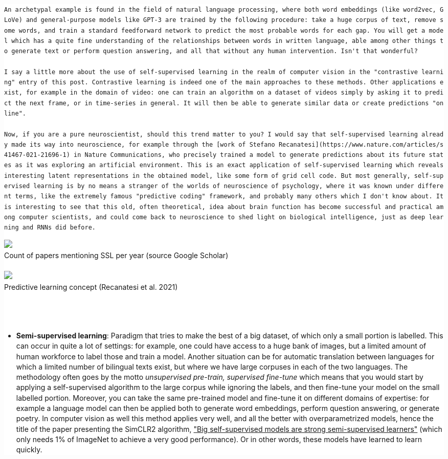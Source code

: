     An archetypal example is found in the field of natural language processing, where both word embeddings (like word2vec, GLoVe) and general-purpose models like GPT-3 are trained by the following procedure: take a huge corpus of text, remove some words, and train a standard feedforward network to predict the most probable words for each gap. You will get a model which has a quite fine understanding of the relationships between words in written language, able among other things to generate text or perform question answering, and all that without any human intervention. Isn't that wonderful? 

    I say a little more about the use of self-supervised learning in the realm of computer vision in the "contrastive learning" entry of this post. Contrastive learning is indeed one of the main approaches to these methods. Other applications exist, for example in the domain of video: one can train an algorithm on a dataset of videos simply by asking it to predict the next frame, or in time-series in general. It will then be able to generate similar data or create predictions "online".

    Now, if you are a pure neuroscientist, should this trend matter to you? I would say that self-supervised learning already made its way into neuroscience, for example through the [work of Stefano Recanatesi](https://www.nature.com/articles/s41467-021-21696-1) in Nature Communications, who precisely trained a model to generate predictions about its future states as it was exploring an artificial environment. This is an exact application of self-supervised learning which reveals interesting latent representations in the obtained model, like some form of grid cell code. But most generally, self-supervised learning is by no means a stranger of the worlds of neuroscience of psychology, where it was known under different terms, like the extremely famous "predictive coding" framework, and probably many others which I don't know about. It is interesting to see that this old, often theoretical, idea about brain function has become successful and practical among computer scientists, and could come back to neuroscience to shed light on biological intelligence, just as deep learning and RNNs did before.

  <div class="centrer">
  <img src="{{site.url}}/assets/review2/papersssl.jpg" width="450"/>
  <br/>
  Count of papers mentioning SSL per year (source Google Scholar)
  </div>
  <br/>
  <div class="centrer">
  <img src="{{site.url}}/assets/review2/predi.jpg" width="300"/>
  <br/>
  Predictive learning concept (Recanatesi et al. 2021)
  </div>
  <br/><br/><br/>
  

* **Semi-supervised learning**: Paradigm that tries to make the best of a big dataset, of which only a small portion is labelled. This can occur in quite a lot of settings: for example, one could have access to a huge bank of images, but a limited amount of human workforce to label those and train a model. Another situation can be for automatic translation between languages for which a limited number of bilingual texts exist, but where we have large corpuses in each of the two languages. The methodology often goes by the motto *unsupervised pre-train, supervised fine-tune* which means that you would start by applying a self-supervised algorithm to the large corpus while ignoring the labels, and then fine-tune your model on the small labelled portion. Moreover, you can take the same pre-trained model and fine-tune it on different domains of expertise: for example a language model can then be applied both to generate word embeddings, perform question answering, or generate poetry. In computer vision as well this method applies very well, and all the better with overparametrized models, hence the title of the paper presenting the SimCLR2 algorithm, ["Big self-supervised models are strong semi-supervised learners"](https://arxiv.org/pdf/2006.10029.pdf) (which only needs 1% of ImageNet to achieve a very good performance). Or in other words, these models have learned to learn quickly.

